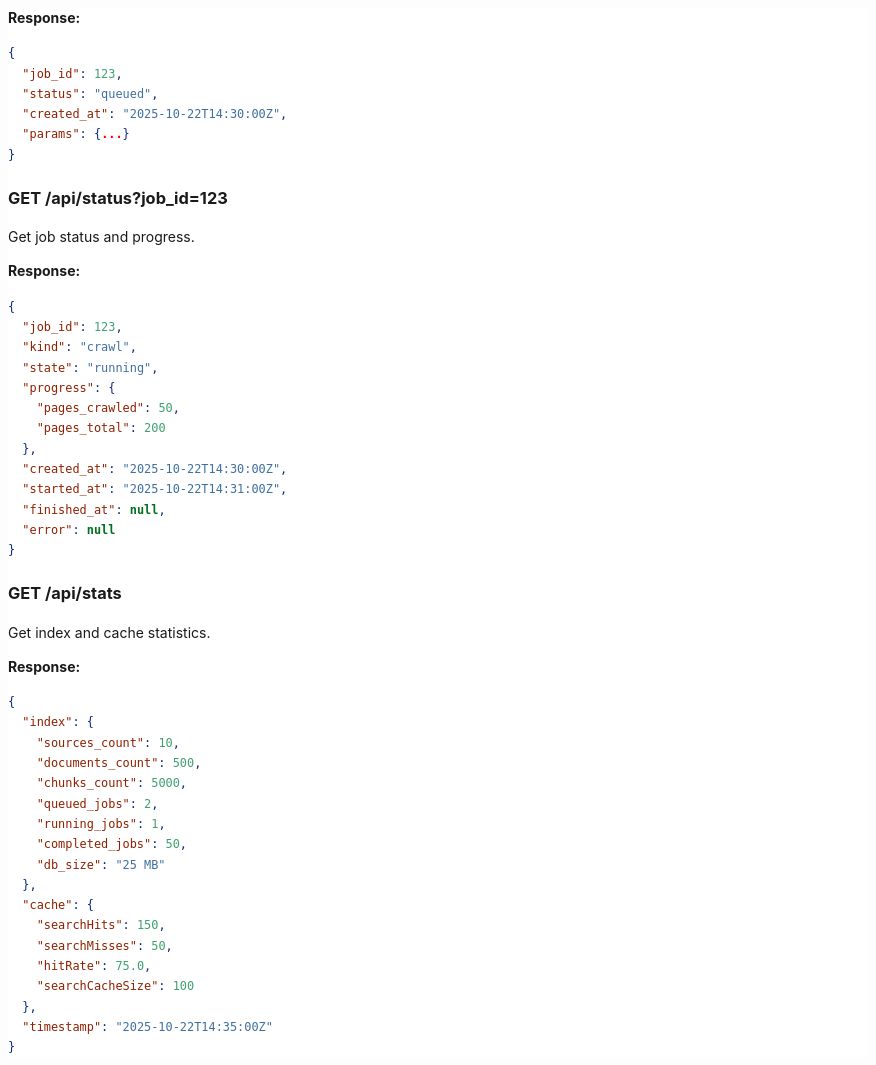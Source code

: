 **Response:**
```json
{
  "job_id": 123,
  "status": "queued",
  "created_at": "2025-10-22T14:30:00Z",
  "params": {...}
}
```

### GET /api/status?job_id=123
Get job status and progress.

**Response:**
```json
{
  "job_id": 123,
  "kind": "crawl",
  "state": "running",
  "progress": {
    "pages_crawled": 50,
    "pages_total": 200
  },
  "created_at": "2025-10-22T14:30:00Z",
  "started_at": "2025-10-22T14:31:00Z",
  "finished_at": null,
  "error": null
}
```

### GET /api/stats
Get index and cache statistics.

**Response:**
```json
{
  "index": {
    "sources_count": 10,
    "documents_count": 500,
    "chunks_count": 5000,
    "queued_jobs": 2,
    "running_jobs": 1,
    "completed_jobs": 50,
    "db_size": "25 MB"
  },
  "cache": {
    "searchHits": 150,
    "searchMisses": 50,
    "hitRate": 75.0,
    "searchCacheSize": 100
  },
  "timestamp": "2025-10-22T14:35:00Z"
}
```
